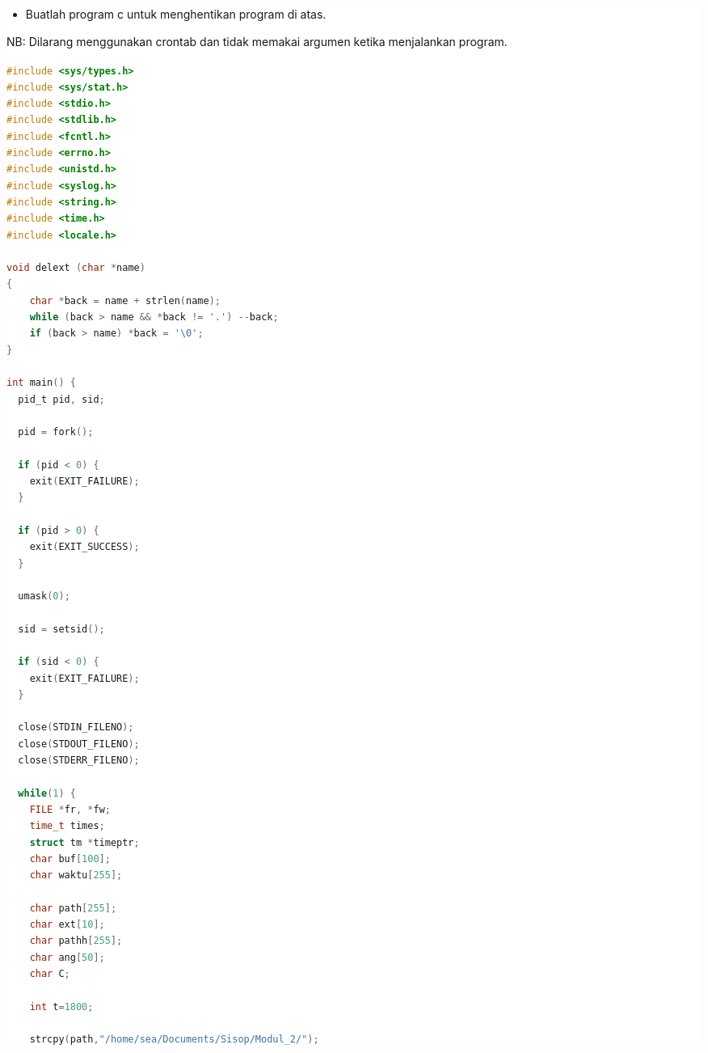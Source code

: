 - Buatlah program c untuk menghentikan program di atas.

NB: Dilarang menggunakan crontab dan tidak memakai argumen ketika menjalankan program.

```c
#include <sys/types.h>
#include <sys/stat.h>
#include <stdio.h>
#include <stdlib.h>
#include <fcntl.h>
#include <errno.h>
#include <unistd.h>
#include <syslog.h>
#include <string.h>
#include <time.h>
#include <locale.h>

void delext (char *name)
{
    char *back = name + strlen(name);
    while (back > name && *back != '.') --back;
    if (back > name) *back = '\0';
}

int main() {
  pid_t pid, sid;

  pid = fork();

  if (pid < 0) {
    exit(EXIT_FAILURE);
  }

  if (pid > 0) {
    exit(EXIT_SUCCESS);
  }

  umask(0);

  sid = setsid();

  if (sid < 0) {
    exit(EXIT_FAILURE);
  }

  close(STDIN_FILENO);
  close(STDOUT_FILENO);
  close(STDERR_FILENO);

  while(1) {
    FILE *fr, *fw;
	time_t times;
	struct tm *timeptr;
	char buf[100];
	char waktu[255];

	char path[255];
	char ext[10];
	char pathh[255];
	char ang[50];
	char C;

	int t=1800;

	strcpy(path,"/home/sea/Documents/Sisop/Modul_2/");
```